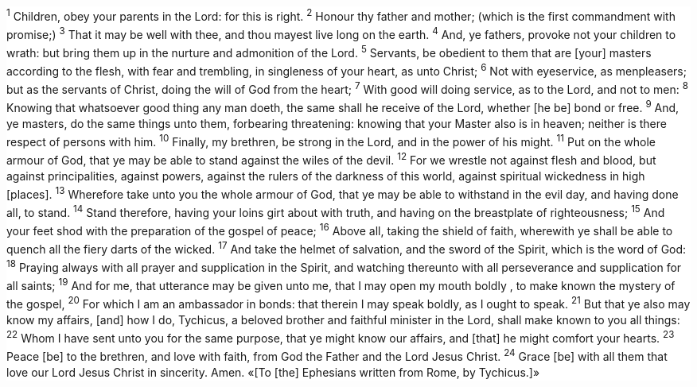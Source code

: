 <sup>1</sup> Children, obey your parents in the Lord: for this is right.
<sup>2</sup> Honour thy father and mother; (which is the first commandment with promise;)
<sup>3</sup> That it may be well with thee, and thou mayest live long on the earth.
<sup>4</sup> And, ye fathers, provoke not your children to wrath: but bring them up in the nurture and admonition of the Lord.
<sup>5</sup> Servants, be obedient to them that are [your] masters according to the flesh, with fear and trembling, in singleness of your heart, as unto Christ;
<sup>6</sup> Not with eyeservice, as menpleasers; but as the servants of Christ, doing the will of God from the heart;
<sup>7</sup> With good will doing service, as to the Lord, and not to men:
<sup>8</sup> Knowing that whatsoever good thing any man doeth, the same shall he receive of the Lord, whether [he be] bond or free.
<sup>9</sup> And, ye masters, do the same things unto them, forbearing threatening: knowing that your Master also is in heaven; neither is there respect of persons with him.
<sup>10</sup> Finally, my brethren, be strong in the Lord, and in the power of his might.
<sup>11</sup> Put on the whole armour of God, that ye may be able to stand against the wiles of the devil.
<sup>12</sup> For we wrestle not against flesh and blood, but against principalities, against powers, against the rulers of the darkness of this world, against spiritual wickedness in high [places].
<sup>13</sup> Wherefore take unto you the whole armour of God, that ye may be able to withstand in the evil day, and having done all, to stand.
<sup>14</sup> Stand therefore, having your loins girt about with truth, and having on the breastplate of righteousness;
<sup>15</sup> And your feet shod with the preparation of the gospel of peace;
<sup>16</sup> Above all, taking the shield of faith, wherewith ye shall be able to quench all the fiery darts of the wicked.
<sup>17</sup> And take the helmet of salvation, and the sword of the Spirit, which is the word of God:
<sup>18</sup> Praying always with all prayer and supplication in the Spirit, and watching thereunto with all perseverance and supplication for all saints;
<sup>19</sup> And for me, that utterance may be given unto me, that I may open my mouth boldly , to make known the mystery of the gospel,
<sup>20</sup> For which I am an ambassador in bonds: that therein I may speak boldly, as I ought to speak.
<sup>21</sup> But that ye also may know my affairs, [and] how I do, Tychicus, a beloved brother and faithful minister in the Lord, shall make known to you all things:
<sup>22</sup> Whom I have sent unto you for the same purpose, that ye might know our affairs, and [that] he might comfort your hearts.
<sup>23</sup> Peace [be] to the brethren, and love with faith, from God the Father and the Lord Jesus Christ.
<sup>24</sup> Grace [be] with all them that love our Lord Jesus Christ in sincerity. Amen. «[To [the] Ephesians written from Rome, by Tychicus.]»